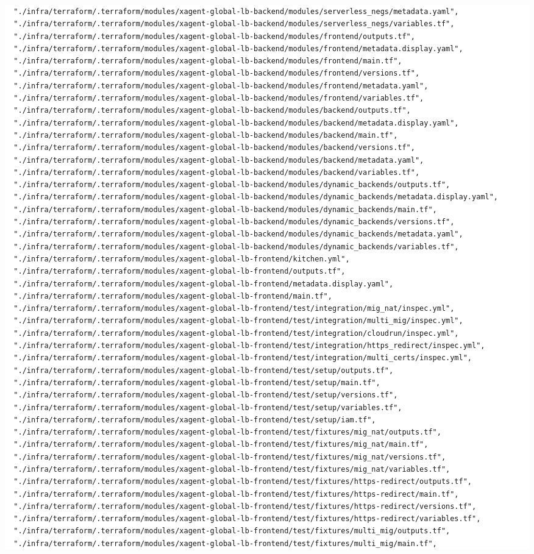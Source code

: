      "./infra/terraform/.terraform/modules/xagent-global-lb-backend/modules/serverless_negs/metadata.yaml",
      "./infra/terraform/.terraform/modules/xagent-global-lb-backend/modules/serverless_negs/variables.tf",
      "./infra/terraform/.terraform/modules/xagent-global-lb-backend/modules/frontend/outputs.tf",
      "./infra/terraform/.terraform/modules/xagent-global-lb-backend/modules/frontend/metadata.display.yaml",
      "./infra/terraform/.terraform/modules/xagent-global-lb-backend/modules/frontend/main.tf",
      "./infra/terraform/.terraform/modules/xagent-global-lb-backend/modules/frontend/versions.tf",
      "./infra/terraform/.terraform/modules/xagent-global-lb-backend/modules/frontend/metadata.yaml",
      "./infra/terraform/.terraform/modules/xagent-global-lb-backend/modules/frontend/variables.tf",
      "./infra/terraform/.terraform/modules/xagent-global-lb-backend/modules/backend/outputs.tf",
      "./infra/terraform/.terraform/modules/xagent-global-lb-backend/modules/backend/metadata.display.yaml",
      "./infra/terraform/.terraform/modules/xagent-global-lb-backend/modules/backend/main.tf",
      "./infra/terraform/.terraform/modules/xagent-global-lb-backend/modules/backend/versions.tf",
      "./infra/terraform/.terraform/modules/xagent-global-lb-backend/modules/backend/metadata.yaml",
      "./infra/terraform/.terraform/modules/xagent-global-lb-backend/modules/backend/variables.tf",
      "./infra/terraform/.terraform/modules/xagent-global-lb-backend/modules/dynamic_backends/outputs.tf",
      "./infra/terraform/.terraform/modules/xagent-global-lb-backend/modules/dynamic_backends/metadata.display.yaml",
      "./infra/terraform/.terraform/modules/xagent-global-lb-backend/modules/dynamic_backends/main.tf",
      "./infra/terraform/.terraform/modules/xagent-global-lb-backend/modules/dynamic_backends/versions.tf",
      "./infra/terraform/.terraform/modules/xagent-global-lb-backend/modules/dynamic_backends/metadata.yaml",
      "./infra/terraform/.terraform/modules/xagent-global-lb-backend/modules/dynamic_backends/variables.tf",
      "./infra/terraform/.terraform/modules/xagent-global-lb-frontend/kitchen.yml",
      "./infra/terraform/.terraform/modules/xagent-global-lb-frontend/outputs.tf",
      "./infra/terraform/.terraform/modules/xagent-global-lb-frontend/metadata.display.yaml",
      "./infra/terraform/.terraform/modules/xagent-global-lb-frontend/main.tf",
      "./infra/terraform/.terraform/modules/xagent-global-lb-frontend/test/integration/mig_nat/inspec.yml",
      "./infra/terraform/.terraform/modules/xagent-global-lb-frontend/test/integration/multi_mig/inspec.yml",
      "./infra/terraform/.terraform/modules/xagent-global-lb-frontend/test/integration/cloudrun/inspec.yml",
      "./infra/terraform/.terraform/modules/xagent-global-lb-frontend/test/integration/https_redirect/inspec.yml",
      "./infra/terraform/.terraform/modules/xagent-global-lb-frontend/test/integration/multi_certs/inspec.yml",
      "./infra/terraform/.terraform/modules/xagent-global-lb-frontend/test/setup/outputs.tf",
      "./infra/terraform/.terraform/modules/xagent-global-lb-frontend/test/setup/main.tf",
      "./infra/terraform/.terraform/modules/xagent-global-lb-frontend/test/setup/versions.tf",
      "./infra/terraform/.terraform/modules/xagent-global-lb-frontend/test/setup/variables.tf",
      "./infra/terraform/.terraform/modules/xagent-global-lb-frontend/test/setup/iam.tf",
      "./infra/terraform/.terraform/modules/xagent-global-lb-frontend/test/fixtures/mig_nat/outputs.tf",
      "./infra/terraform/.terraform/modules/xagent-global-lb-frontend/test/fixtures/mig_nat/main.tf",
      "./infra/terraform/.terraform/modules/xagent-global-lb-frontend/test/fixtures/mig_nat/versions.tf",
      "./infra/terraform/.terraform/modules/xagent-global-lb-frontend/test/fixtures/mig_nat/variables.tf",
      "./infra/terraform/.terraform/modules/xagent-global-lb-frontend/test/fixtures/https-redirect/outputs.tf",
      "./infra/terraform/.terraform/modules/xagent-global-lb-frontend/test/fixtures/https-redirect/main.tf",
      "./infra/terraform/.terraform/modules/xagent-global-lb-frontend/test/fixtures/https-redirect/versions.tf",
      "./infra/terraform/.terraform/modules/xagent-global-lb-frontend/test/fixtures/https-redirect/variables.tf",
      "./infra/terraform/.terraform/modules/xagent-global-lb-frontend/test/fixtures/multi_mig/outputs.tf",
      "./infra/terraform/.terraform/modules/xagent-global-lb-frontend/test/fixtures/multi_mig/main.tf",